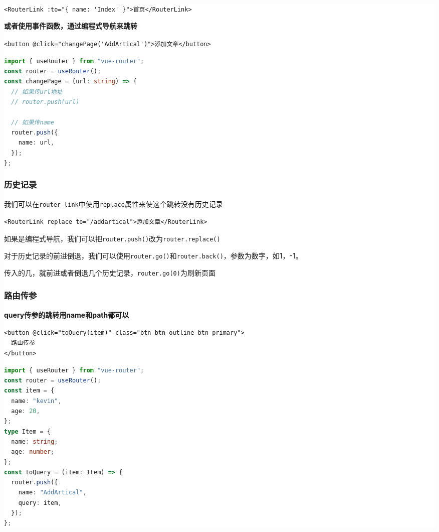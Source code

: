 ```vue
<RouterLink :to="{ name: 'Index' }">首页</RouterLink>
```



**或者使用事件函数，通过编程式导航来跳转**

```vue
<button @click="changePage('AddArtical')">添加文章</button>
```

```ts
import { useRouter } from "vue-router";
const router = useRouter();
const changePage = (url: string) => {
  // 如果传url地址
  // router.push(url)
    
  // 如果传name
  router.push({
    name: url,
  });
};
```



### 历史记录

我们可以在`router-link`中使用`replace`属性来使这个跳转没有历史记录

```vue
<RouterLink replace to="/addartical">添加文章</RouterLink>
```

如果是编程式导航，我们可以把`router.push()`改为`router.replace()`



对于历史记录的前进倒退，我们可以使用`router.go()`和`router.back()`，参数为数字，如1，-1。

传入的几，就前进或者倒退几个历史记录，`router.go(0)`为刷新页面



### 路由传参

**query传参的跳转用name和path都可以**

```vue
<button @click="toQuery(item)" class="btn btn-outline btn-primary">
  路由传参
</button>
```

```ts
import { useRouter } from "vue-router";
const router = useRouter();
const item = {
  name: "kevin",
  age: 20,
};
type Item = {
  name: string;
  age: number;
};
const toQuery = (item: Item) => {
  router.push({
    name: "AddArtical",
    query: item,
  });
};
```